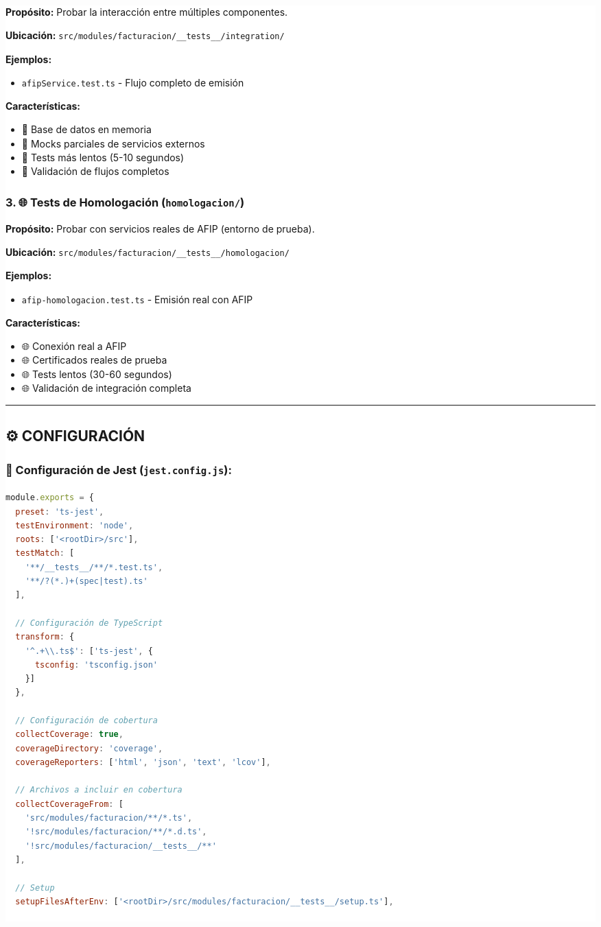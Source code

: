 **Propósito:** Probar la interacción entre múltiples componentes.

**Ubicación:** `src/modules/facturacion/__tests__/integration/`

**Ejemplos:**
- `afipService.test.ts` - Flujo completo de emisión

**Características:**
- 🔄 Base de datos en memoria
- 🔄 Mocks parciales de servicios externos
- 🔄 Tests más lentos (5-10 segundos)
- 🔄 Validación de flujos completos

### **3. 🌐 Tests de Homologación (`homologacion/`)**

**Propósito:** Probar con servicios reales de AFIP (entorno de prueba).

**Ubicación:** `src/modules/facturacion/__tests__/homologacion/`

**Ejemplos:**
- `afip-homologacion.test.ts` - Emisión real con AFIP

**Características:**
- 🌐 Conexión real a AFIP
- 🌐 Certificados reales de prueba
- 🌐 Tests lentos (30-60 segundos)
- 🌐 Validación de integración completa

---

## ⚙️ CONFIGURACIÓN

### **🔧 Configuración de Jest (`jest.config.js`):**

```javascript
module.exports = {
  preset: 'ts-jest',
  testEnvironment: 'node',
  roots: ['<rootDir>/src'],
  testMatch: [
    '**/__tests__/**/*.test.ts',
    '**/?(*.)+(spec|test).ts'
  ],
  
  // Configuración de TypeScript
  transform: {
    '^.+\\.ts$': ['ts-jest', {
      tsconfig: 'tsconfig.json'
    }]
  },
  
  // Configuración de cobertura
  collectCoverage: true,
  coverageDirectory: 'coverage',
  coverageReporters: ['html', 'json', 'text', 'lcov'],
  
  // Archivos a incluir en cobertura
  collectCoverageFrom: [
    'src/modules/facturacion/**/*.ts',
    '!src/modules/facturacion/**/*.d.ts',
    '!src/modules/facturacion/__tests__/**'
  ],
  
  // Setup
  setupFilesAfterEnv: ['<rootDir>/src/modules/facturacion/__tests__/setup.ts'],
  
```